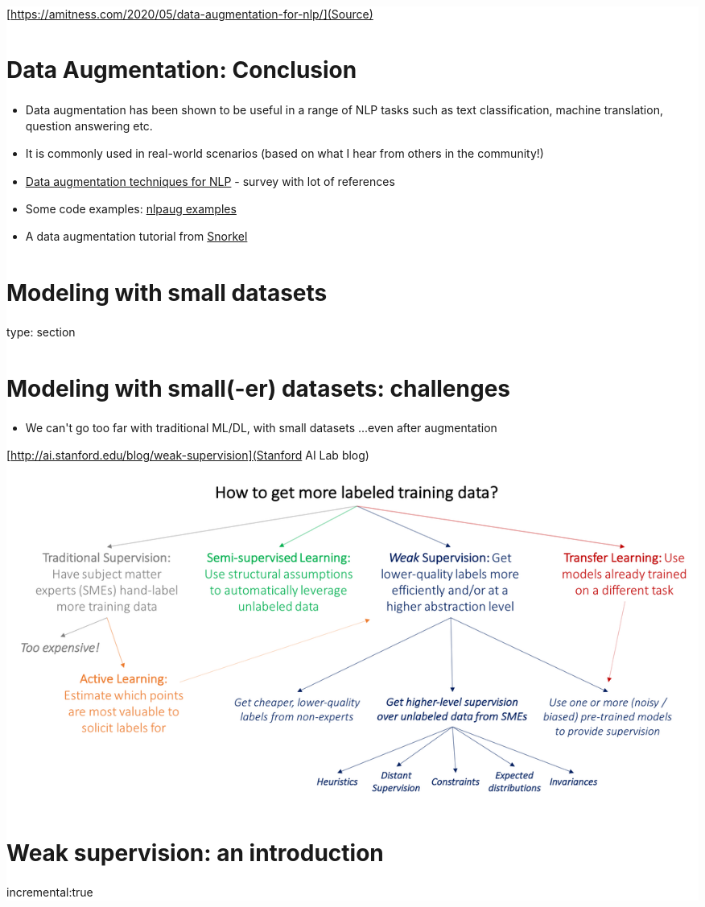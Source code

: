 [https://amitness.com/2020/05/data-augmentation-for-nlp/](Source)

 

Data Augmentation: Conclusion
========================================================

- Data augmentation has been shown to be useful in a range of NLP tasks such as text classification, machine translation, question answering etc.

- It is commonly used in real-world scenarios (based on what I hear from others in the community!)

- [Data augmentation techniques for NLP](https://github.com/styfeng/DataAug4NLP) - survey with lot of references

- Some code examples: [nlpaug examples](https://github.com/makcedward/nlpaug/blob/master/example/textual_augmenter.ipynb)

- A data augmentation tutorial from [Snorkel](https://www.snorkel.org/use-cases/02-spam-data-augmentation-tutorial)

Modeling with small datasets
========================================================
type: section
    

Modeling with small(-er) datasets: challenges
========================================================
- We can't go too far with traditional ML/DL, with small datasets ...even after augmentation 

[http://ai.stanford.edu/blog/weak-supervision](Stanford AI Lab blog)

![methods](figures/methods.png)

Weak supervision: an introduction
========================================================
incremental:true
